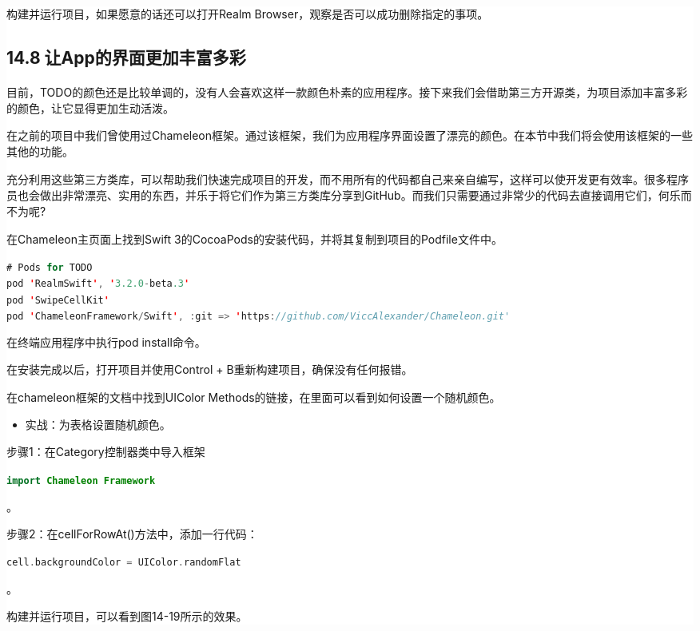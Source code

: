构建并运行项目，如果愿意的话还可以打开Realm Browser，观察是否可以成功删除指定的事项。

## 14.8 让App的界面更加丰富多彩  

目前，TODO的颜色还是比较单调的，没有人会喜欢这样一款颜色朴素的应用程序。接下来我们会借助第三方开源类，为项目添加丰富多彩的颜色，让它显得更加生动活泼。  

在之前的项目中我们曾使用过Chameleon框架。通过该框架，我们为应用程序界面设置了漂亮的颜色。在本节中我们将会使用该框架的一些其他的功能。  

充分利用这些第三方类库，可以帮助我们快速完成项目的开发，而不用所有的代码都自己来亲自编写，这样可以使开发更有效率。很多程序员也会做出非常漂亮、实用的东西，并乐于将它们作为第三方类库分享到GitHub。而我们只需要通过非常少的代码去直接调用它们，何乐而不为呢?  

在Chameleon主页面上找到Swift 3的CocoaPods的安装代码，并将其复制到项目的Podfile文件中。  
```swift
# Pods for TODO
pod 'RealmSwift', '3.2.0-beta.3'
pod 'SwipeCellKit'
pod 'ChameleonFramework/Swift', :git => 'https://github.com/ViccAlexander/Chameleon.git'
```  

在终端应用程序中执行pod install命令。  

在安装完成以后，打开项目并使用Control + B重新构建项目，确保没有任何报错。  

在chameleon框架的文档中找到UIColor Methods的链接，在里面可以看到如何设置一个随机颜色。  

- 实战：为表格设置随机颜色。  

步骤1：在Category控制器类中导入框架  
```swift
import Chameleon Framework  
```  
。  

步骤2：在cellForRowAt()方法中，添加一行代码：  
```swift
cell.backgroundColor = UIColor.randomFlat
```
。    

构建并运行项目，可以看到图14-19所示的效果。  
